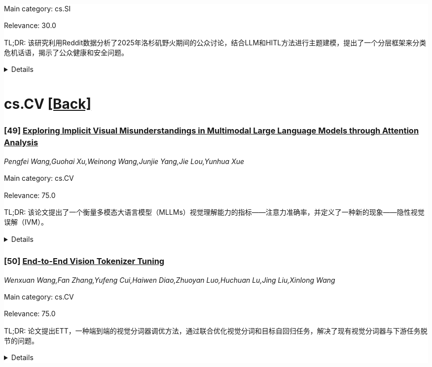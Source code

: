 Main category: cs.SI

Relevance: 30.0

TL;DR: 该研究利用Reddit数据分析了2025年洛杉矶野火期间的公众讨论，结合LLM和HITL方法进行主题建模，提出了一个分层框架来分类危机话语，揭示了公众健康和安全问题。


<details><summary>Details</summary></details>


<div id='cs.CV'></div>

# cs.CV [[Back]](#toc)

### [49] [Exploring Implicit Visual Misunderstandings in Multimodal Large Language Models through Attention Analysis](https://arxiv.org/abs/2505.10541)
*Pengfei Wang,Guohai Xu,Weinong Wang,Junjie Yang,Jie Lou,Yunhua Xue*

Main category: cs.CV

Relevance: 75.0

TL;DR: 该论文提出了一个衡量多模态大语言模型（MLLMs）视觉理解能力的指标——注意力准确率，并定义了一种新的现象——隐性视觉误解（IVM）。


<details><summary>Details</summary></details>


### [50] [End-to-End Vision Tokenizer Tuning](https://arxiv.org/abs/2505.10562)
*Wenxuan Wang,Fan Zhang,Yufeng Cui,Haiwen Diao,Zhuoyan Luo,Huchuan Lu,Jing Liu,Xinlong Wang*

Main category: cs.CV

Relevance: 75.0

TL;DR: 论文提出ETT，一种端到端的视觉分词器调优方法，通过联合优化视觉分词和目标自回归任务，解决了现有视觉分词器与下游任务脱节的问题。


<details>
  <summary>Details</summary>
Motivation: 现有视觉分词器优化与下游任务训练分离，导致视觉分词器无法适应不同任务的需求，成为性能瓶颈。

Method: ETT利用视觉分词器代码本的嵌入，通过联合优化重建和字幕目标，实现端到端调优。

Result: 实验表明，ETT在多项任务上性能提升2-6%，同时保持原有重建能力。

Conclusion: ETT是一种简单有效的方法，有望推动多模态基础模型的发展。

Abstract: Existing vision tokenization isolates the optimization of vision tokenizers
from downstream training, implicitly assuming the visual tokens can generalize
well across various tasks, e.g., image generation and visual question
answering. The vision tokenizer optimized for low-level reconstruction is

